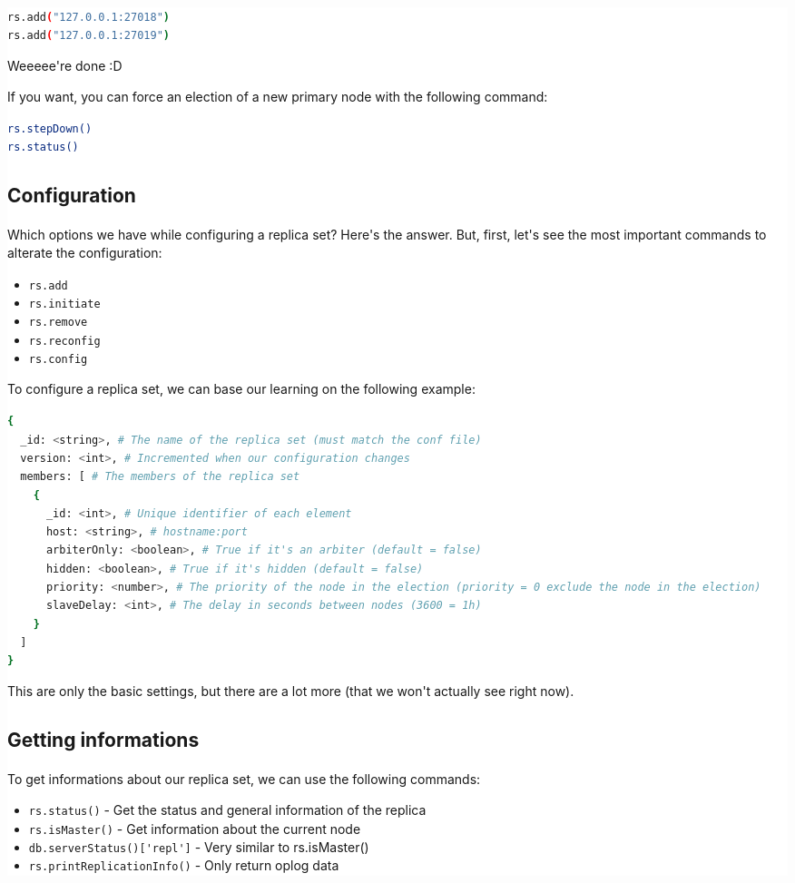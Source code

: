 ```bash
rs.add("127.0.0.1:27018")
rs.add("127.0.0.1:27019")
```

Weeeee're done :D

If you want, you can force an election of a new primary node with the following command:

```bash
rs.stepDown()
rs.status()
```

## Configuration

Which options we have while configuring a replica set? Here's the answer. But, first, let's see the most important commands to alterate the configuration:

* `rs.add`
* `rs.initiate`
* `rs.remove`
* `rs.reconfig`
* `rs.config`

To configure a replica set, we can base our learning on the following example:

```bash
{
  _id: <string>, # The name of the replica set (must match the conf file)
  version: <int>, # Incremented when our configuration changes
  members: [ # The members of the replica set
    {
      _id: <int>, # Unique identifier of each element
      host: <string>, # hostname:port
      arbiterOnly: <boolean>, # True if it's an arbiter (default = false)
      hidden: <boolean>, # True if it's hidden (default = false)
      priority: <number>, # The priority of the node in the election (priority = 0 exclude the node in the election)
      slaveDelay: <int>, # The delay in seconds between nodes (3600 = 1h)
    }
  ]
}
```

This are only the basic settings, but there are a lot more (that we won't actually see right now).

## Getting informations

To get informations about our replica set, we can use the following commands:

* `rs.status()` - Get the status and general information of the replica
* `rs.isMaster()` - Get information about the current node
* `db.serverStatus()['repl']` - Very similar to rs.isMaster()
* `rs.printReplicationInfo()` - Only return oplog data

